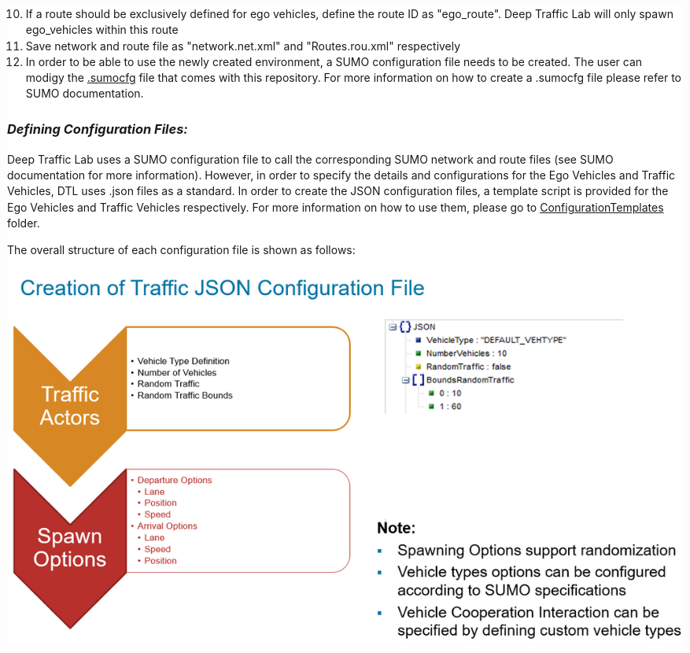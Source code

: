 10.  If a route should be exclusively defined for ego vehicles, define the route ID as "ego_route". Deep Traffic Lab will only spawn ego_vehicles within this route
10. Save network and route file as "network.net.xml" and "Routes.rou.xml" respectively
11. In order to be able to use the newly created environment, a SUMO configuration file needs to be created. The user can modigy the [.sumocfg](highwayConfiguration.sumocfg) file that comes with this repository. For more information on how to create a .sumocfg file please refer to SUMO documentation.

### *Defining Configuration Files:*

Deep Traffic Lab uses a SUMO configuration file to call the corresponding SUMO network and route files (see SUMO documentation for more information). However, in order to specify the details and configurations for the Ego Vehicles and Traffic Vehicles, DTL uses .json files as a standard. In order to create the JSON configuration files, a template script is provided for the Ego Vehicles and Traffic Vehicles respectively. For more information on how to use them, please go to [ConfigurationTemplates](ConfigurationTemplates) folder.

The overall structure of each configuration file is shown as follows:

<p align="center">  
<img src="./figures/trafficJson.PNG" width = "1200">
</p>

<p align="center">  